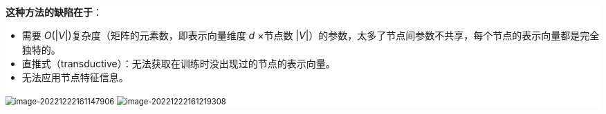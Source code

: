 **这种方法的缺陷在于**：

- 需要 $O(|V|)$​ 复杂度（矩阵的元素数，即表示向量维度 $d$ ×节点数 $|V|$）的参数，太多了节点间参数不共享，每个节点的表示向量都是完全独特的。
- 直推式（transductive）：无法获取在训练时没出现过的节点的表示向量。
- 无法应用节点特征信息。

<img src="C:\Users\tu'tu\AppData\Roaming\Typora\typora-user-images\image-20221222161147906.png" alt="image-20221222161147906" style="zoom:80%;" />

<img src="C:\Users\tu'tu\AppData\Roaming\Typora\typora-user-images\image-20221222161219308.png" alt="image-20221222161219308" style="zoom:80%;" />



